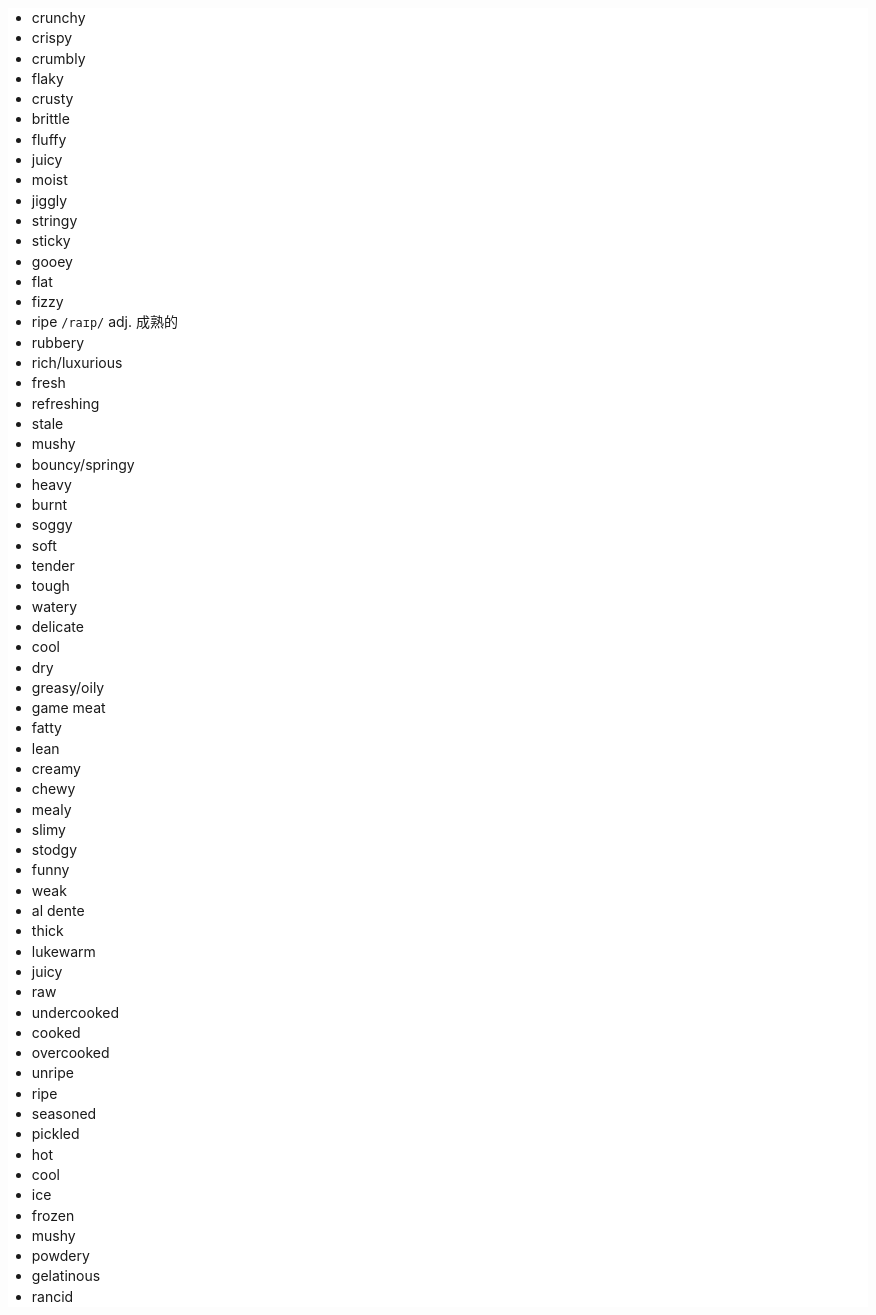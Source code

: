 - crunchy
- crispy
- crumbly
- flaky
- crusty
- brittle
- fluffy
- juicy
- moist
- jiggly
- stringy
- sticky
- gooey
- flat
- fizzy
- ripe `/raɪp/` adj. 成熟的
- rubbery
- rich/luxurious
- fresh
- refreshing
- stale
- mushy
- bouncy/springy
- heavy
- burnt
- soggy
- soft
- tender
- tough
- watery
- delicate
- cool
- dry
- greasy/oily
- game meat
- fatty
- lean
- creamy
- chewy
- mealy
- slimy
- stodgy
- funny
- weak
- al dente
- thick
- lukewarm
- juicy
- raw
- undercooked
- cooked
- overcooked
- unripe
- ripe
- seasoned
- pickled
- hot
- cool
- ice
- frozen
- mushy
- powdery
- gelatinous
- rancid